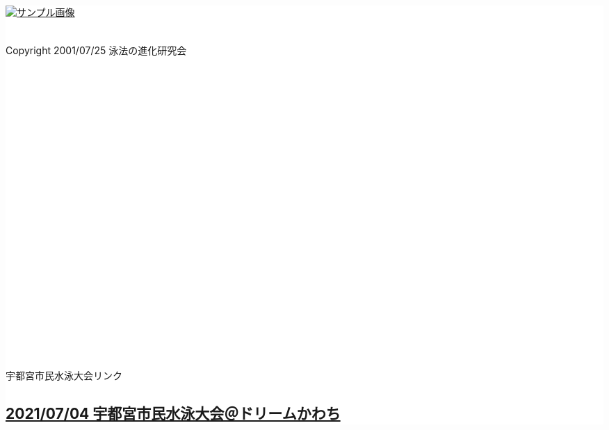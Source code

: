 <a href="https://dorikawa.github.io/swim/20220320_011.JPG" data-lightbox="abc"><img src="https://dorikawa.github.io/swim/20220320_011.JPG" alt="サンプル画像" width="900" /></a>
	
</div>
	<br>

 <footer>
 Copyright 2001/07/25 泳法の進化研究会
 </footer>	


<br><br><br><br><br><br><br><br><br><br><br><br><br><br><br><br><br>

<br><br><br><p>宇都宮市民水泳大会リンク</p>	
<h2><a href="https://dorikawa.github.io/20210704_Utsunomiya_swim/" target="_blank" rel="noopener noreferrer">2021/07/04 宇都宮市民水泳大会＠ドリームかわち</a></h2>




<script src="https://code.jquery.com/jquery-1.12.4.min.js" type="text/javascript"></script>
<script src="https://cdnjs.cloudflare.com/ajax/libs/lightbox2/2.7.1/js/lightbox.min.js" type="text/javascript"></script>

<script type='text/javascript' src='https://torokoid.github.io/shiba/jquery.js?ver=1.12.4'></script>
<script src="https://torokoid.github.io/shiba/jquery.goup.min.js"></script>
<script src="https://torokoid.github.io/shiba/my.js"></script>



</body>

</html>
